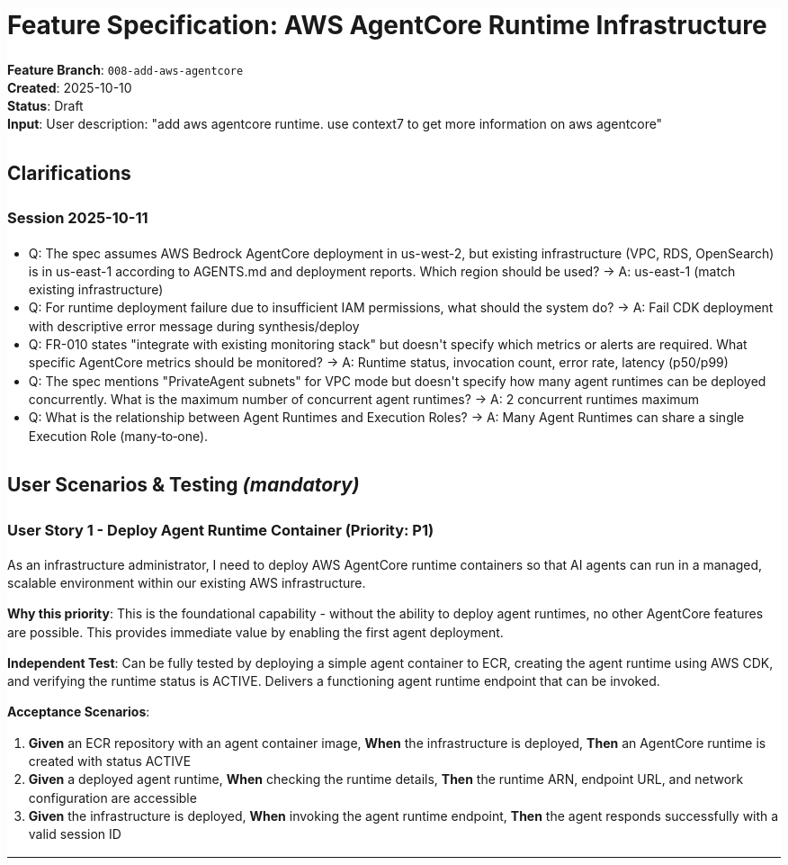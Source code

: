 # Feature Specification: AWS AgentCore Runtime Infrastructure

**Feature Branch**: `008-add-aws-agentcore`  
**Created**: 2025-10-10  
**Status**: Draft  
**Input**: User description: "add aws agentcore runtime. use context7 to get more information on aws agentcore"

## Clarifications

### Session 2025-10-11

- Q: The spec assumes AWS Bedrock AgentCore deployment in us-west-2, but existing infrastructure (VPC, RDS, OpenSearch) is in us-east-1 according to AGENTS.md and deployment reports. Which region should be used? → A: us-east-1 (match existing infrastructure)
- Q: For runtime deployment failure due to insufficient IAM permissions, what should the system do? → A: Fail CDK deployment with descriptive error message during synthesis/deploy
- Q: FR-010 states "integrate with existing monitoring stack" but doesn't specify which metrics or alerts are required. What specific AgentCore metrics should be monitored? → A: Runtime status, invocation count, error rate, latency (p50/p99)
- Q: The spec mentions "PrivateAgent subnets" for VPC mode but doesn't specify how many agent runtimes can be deployed concurrently. What is the maximum number of concurrent agent runtimes? → A: 2 concurrent runtimes maximum
- Q: What is the relationship between Agent Runtimes and Execution Roles? → A: Many Agent Runtimes can share a single Execution Role (many‑to‑one).

## User Scenarios & Testing *(mandatory)*

### User Story 1 - Deploy Agent Runtime Container (Priority: P1)

As an infrastructure administrator, I need to deploy AWS AgentCore runtime containers so that AI agents can run in a managed, scalable environment within our existing AWS infrastructure.

**Why this priority**: This is the foundational capability - without the ability to deploy agent runtimes, no other AgentCore features are possible. This provides immediate value by enabling the first agent deployment.

**Independent Test**: Can be fully tested by deploying a simple agent container to ECR, creating the agent runtime using AWS CDK, and verifying the runtime status is ACTIVE. Delivers a functioning agent runtime endpoint that can be invoked.

**Acceptance Scenarios**:

1. **Given** an ECR repository with an agent container image, **When** the infrastructure is deployed, **Then** an AgentCore runtime is created with status ACTIVE
2. **Given** a deployed agent runtime, **When** checking the runtime details, **Then** the runtime ARN, endpoint URL, and network configuration are accessible
3. **Given** the infrastructure is deployed, **When** invoking the agent runtime endpoint, **Then** the agent responds successfully with a valid session ID

---